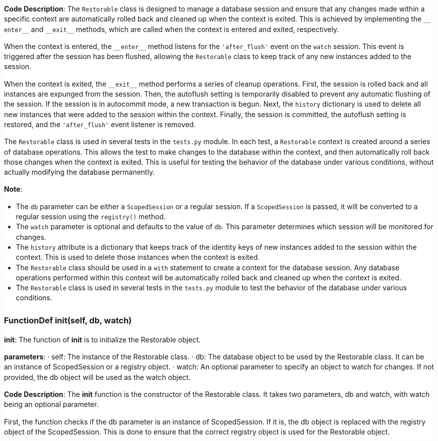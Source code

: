 **Code Description**:
The `Restorable` class is designed to manage a database session and ensure that any changes made within a specific context are automatically rolled back and cleaned up when the context is exited. This is achieved by implementing the `__enter__` and `__exit__` methods, which are called when the context is entered and exited, respectively.

When the context is entered, the `__enter__` method listens for the `'after_flush'` event on the `watch` session. This event is triggered after the session has been flushed, allowing the `Restorable` class to keep track of any new instances added to the session.

When the context is exited, the `__exit__` method performs a series of cleanup operations. First, the session is rolled back and all instances are expunged from the session. Then, the autoflush setting is temporarily disabled to prevent any automatic flushing of the session. If the session is in autocommit mode, a new transaction is begun. Next, the `history` dictionary is used to delete all new instances that were added to the session within the context. Finally, the session is committed, the autoflush setting is restored, and the `'after_flush'` event listener is removed.

The `Restorable` class is used in several tests in the `tests.py` module. In each test, a `Restorable` context is created around a series of database operations. This allows the test to make changes to the database within the context, and then automatically roll back those changes when the context is exited. This is useful for testing the behavior of the database under various conditions, without actually modifying the database permanently.

**Note**:
* The `db` parameter can be either a `ScopedSession` or a regular session. If a `ScopedSession` is passed, it will be converted to a regular session using the `registry()` method.
* The `watch` parameter is optional and defaults to the value of `db`. This parameter determines which session will be monitored for changes.
* The `history` attribute is a dictionary that keeps track of the identity keys of new instances added to the session within the context. This is used to delete those instances when the context is exited.
* The `Restorable` class should be used in a `with` statement to create a context for the database session. Any database operations performed within this context will be automatically rolled back and cleaned up when the context is exited.
* The `Restorable` class is used in several tests in the `tests.py` module to test the behavior of the database under various conditions.
### FunctionDef __init__(self, db, watch)
**__init__**: The function of __init__ is to initialize the Restorable object.

**parameters**:
· self: The instance of the Restorable class.
· db: The database object to be used by the Restorable class. It can be an instance of ScopedSession or a registry object.
· watch: An optional parameter to specify an object to watch for changes. If not provided, the db object will be used as the watch object.

**Code Description**:
The __init__ function is the constructor of the Restorable class. It takes two parameters, db and watch, with watch being an optional parameter.

First, the function checks if the db parameter is an instance of ScopedSession. If it is, the db object is replaced with the registry object of the ScopedSession. This is done to ensure that the correct registry object is used for the Restorable object.
